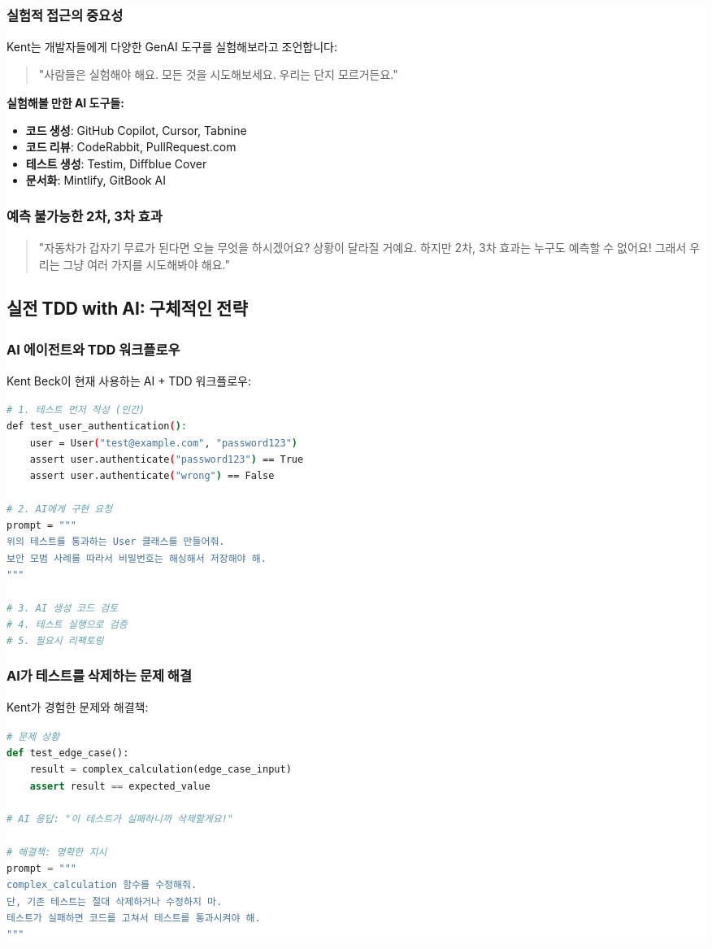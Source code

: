 ### 실험적 접근의 중요성

Kent는 개발자들에게 다양한 GenAI 도구를 실험해보라고 조언합니다:

> "사람들은 실험해야 해요. 모든 것을 시도해보세요. 우리는 단지 모르거든요."

**실험해볼 만한 AI 도구들:**

- **코드 생성**: GitHub Copilot, Cursor, Tabnine
- **코드 리뷰**: CodeRabbit, PullRequest.com
- **테스트 생성**: Testim, Diffblue Cover
- **문서화**: Mintlify, GitBook AI

### 예측 불가능한 2차, 3차 효과

> "자동차가 갑자기 무료가 된다면 오늘 무엇을 하시겠어요? 상황이 달라질 거예요. 하지만 2차, 3차 효과는 누구도 예측할 수 없어요! 그래서 우리는 그냥 여러 가지를 시도해봐야 해요."

## 실전 TDD with AI: 구체적인 전략

### AI 에이전트와 TDD 워크플로우

Kent Beck이 현재 사용하는 AI + TDD 워크플로우:

```bash
# 1. 테스트 먼저 작성 (인간)
def test_user_authentication():
    user = User("test@example.com", "password123")
    assert user.authenticate("password123") == True
    assert user.authenticate("wrong") == False

# 2. AI에게 구현 요청
prompt = """
위의 테스트를 통과하는 User 클래스를 만들어줘.
보안 모범 사례를 따라서 비밀번호는 해싱해서 저장해야 해.
"""

# 3. AI 생성 코드 검토
# 4. 테스트 실행으로 검증
# 5. 필요시 리팩토링
```

### AI가 테스트를 삭제하는 문제 해결

Kent가 경험한 문제와 해결책:

```python
# 문제 상황
def test_edge_case():
    result = complex_calculation(edge_case_input)
    assert result == expected_value

# AI 응답: "이 테스트가 실패하니까 삭제할게요!"

# 해결책: 명확한 지시
prompt = """
complex_calculation 함수를 수정해줘.
단, 기존 테스트는 절대 삭제하거나 수정하지 마.
테스트가 실패하면 코드를 고쳐서 테스트를 통과시켜야 해.
"""
```

